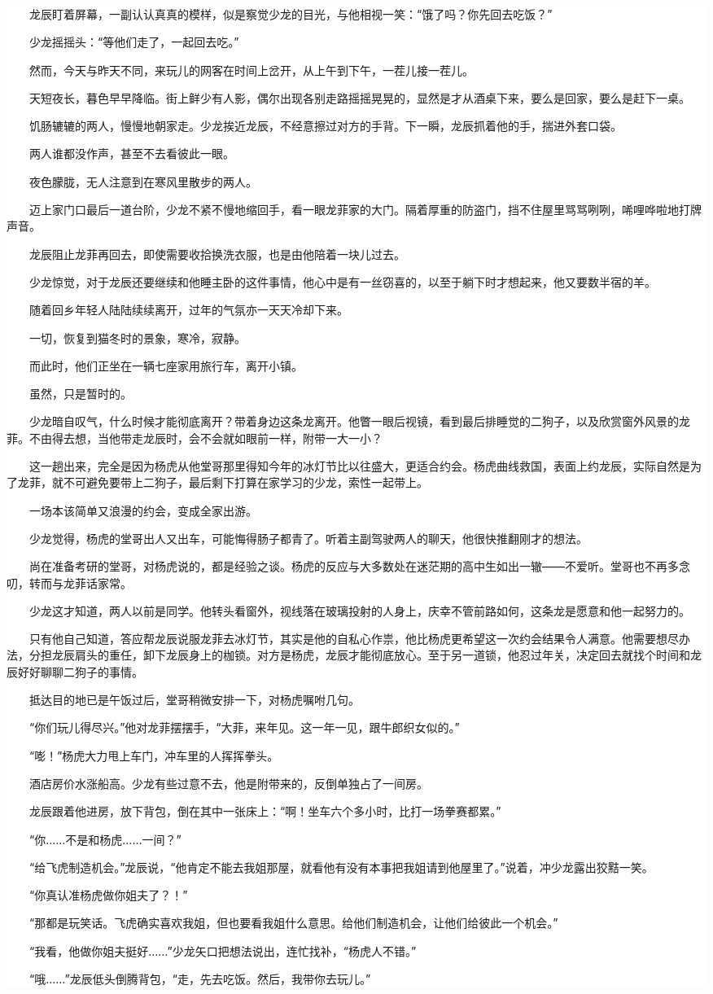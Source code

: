 　　龙辰盯着屏幕，一副认认真真的模样，似是察觉少龙的目光，与他相视一笑：“饿了吗？你先回去吃饭？”

　　少龙摇摇头：“等他们走了，一起回去吃。”

　　然而，今天与昨天不同，来玩儿的网客在时间上岔开，从上午到下午，一茬儿接一茬儿。

　　天短夜长，暮色早早降临。街上鲜少有人影，偶尔出现各别走路摇摇晃晃的，显然是才从酒桌下来，要么是回家，要么是赶下一桌。

　　饥肠辘辘的两人，慢慢地朝家走。少龙挨近龙辰，不经意擦过对方的手背。下一瞬，龙辰抓着他的手，揣进外套口袋。

　　两人谁都没作声，甚至不去看彼此一眼。

　　夜色朦胧，无人注意到在寒风里散步的两人。

　　迈上家门口最后一道台阶，少龙不紧不慢地缩回手，看一眼龙菲家的大门。隔着厚重的防盗门，挡不住屋里骂骂咧咧，唏哩哗啦地打牌声音。

　　龙辰阻止龙菲再回去，即使需要收拾换洗衣服，也是由他陪着一块儿过去。

　　少龙惊觉，对于龙辰还要继续和他睡主卧的这件事情，他心中是有一丝窃喜的，以至于躺下时才想起来，他又要数半宿的羊。

　　随着回乡年轻人陆陆续续离开，过年的气氛亦一天天冷却下来。

　　一切，恢复到猫冬时的景象，寒冷，寂静。

　　而此时，他们正坐在一辆七座家用旅行车，离开小镇。

　　虽然，只是暂时的。

　　少龙暗自叹气，什么时候才能彻底离开？带着身边这条龙离开。他瞥一眼后视镜，看到最后排睡觉的二狗子，以及欣赏窗外风景的龙菲。不由得去想，当他带走龙辰时，会不会就如眼前一样，附带一大一小？

　　这一趟出来，完全是因为杨虎从他堂哥那里得知今年的冰灯节比以往盛大，更适合约会。杨虎曲线救国，表面上约龙辰，实际自然是为了龙菲，就不可避免要带上二狗子，最后剩下打算在家学习的少龙，索性一起带上。

　　一场本该简单又浪漫的约会，变成全家出游。

　　少龙觉得，杨虎的堂哥出人又出车，可能悔得肠子都青了。听着主副驾驶两人的聊天，他很快推翻刚才的想法。

　　尚在准备考研的堂哥，对杨虎说的，都是经验之谈。杨虎的反应与大多数处在迷茫期的高中生如出一辙——不爱听。堂哥也不再多念叨，转而与龙菲话家常。

　　少龙这才知道，两人以前是同学。他转头看窗外，视线落在玻璃投射的人身上，庆幸不管前路如何，这条龙是愿意和他一起努力的。

　　只有他自己知道，答应帮龙辰说服龙菲去冰灯节，其实是他的自私心作祟，他比杨虎更希望这一次约会结果令人满意。他需要想尽办法，分担龙辰肩头的重任，卸下龙辰身上的枷锁。对方是杨虎，龙辰才能彻底放心。至于另一道锁，他忍过年关，决定回去就找个时间和龙辰好好聊聊二狗子的事情。

　　抵达目的地已是午饭过后，堂哥稍微安排一下，对杨虎嘱咐几句。

　　“你们玩儿得尽兴。”他对龙菲摆摆手，“大菲，来年见。这一年一见，跟牛郎织女似的。”

　　“嘭！”杨虎大力甩上车门，冲车里的人挥挥拳头。

　　酒店房价水涨船高。少龙有些过意不去，他是附带来的，反倒单独占了一间房。

　　龙辰跟着他进房，放下背包，倒在其中一张床上：“啊！坐车六个多小时，比打一场拳赛都累。”

　　“你……不是和杨虎……一间？”

　　“给飞虎制造机会。”龙辰说，“他肯定不能去我姐那屋，就看他有没有本事把我姐请到他屋里了。”说着，冲少龙露出狡黠一笑。

　　“你真认准杨虎做你姐夫了？！”

　　“那都是玩笑话。飞虎确实喜欢我姐，但也要看我姐什么意思。给他们制造机会，让他们给彼此一个机会。”

　　“我看，他做你姐夫挺好……”少龙矢口把想法说出，连忙找补，“杨虎人不错。”

　　“哦……”龙辰低头倒腾背包，“走，先去吃饭。然后，我带你去玩儿。”

